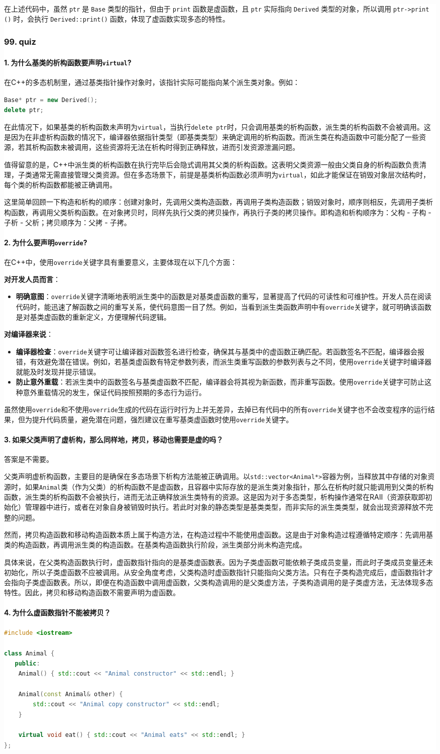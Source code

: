 在上述代码中，虽然 `ptr` 是 `Base` 类型的指针，但由于 `print` 函数是虚函数，且 `ptr` 实际指向 `Derived` 类型的对象，所以调用 `ptr->print()` 时，会执行 `Derived::print()` 函数，体现了虚函数实现多态的特性。

### 99. quiz

#### 1. 为什么基类的析构函数要声明`virtual`?

在C++的多态机制里，通过基类指针操作对象时，该指针实际可能指向某个派生类对象。例如：

```c++
Base* ptr = new Derived();
delete ptr;
```

在此情况下，如果基类的析构函数未声明为`virtual`，当执行`delete ptr`时，只会调用基类的析构函数，派生类的析构函数不会被调用。这是因为在非虚析构函数的情况下，编译器依据指针类型（即基类类型）来确定调用的析构函数。而派生类在构造函数中可能分配了一些资源，若其析构函数未被调用，这些资源将无法在析构时得到正确释放，进而引发资源泄漏问题。

值得留意的是，C++中派生类的析构函数在执行完毕后会隐式调用其父类的析构函数。这表明父类资源一般由父类自身的析构函数负责清理，子类通常无需直接管理父类资源。但在多态场景下，前提是基类析构函数必须声明为`virtual`，如此才能保证在销毁对象层次结构时，每个类的析构函数都能被正确调用。

这里简单回顾一下构造和析构的顺序：创建对象时，先调用父类构造函数，再调用子类构造函数；销毁对象时，顺序则相反，先调用子类析构函数，再调用父类析构函数。在对象拷贝时，同样先执行父类的拷贝操作，再执行子类的拷贝操作。即构造和析构顺序为：父构 - 子构 - 子析 - 父析；拷贝顺序为：父拷 - 子拷。

#### 2. 为什么要声明`override`?

在C++中，使用`override`关键字具有重要意义，主要体现在以下几个方面：

**对开发人员而言**：

- **明确意图**：`override`关键字清晰地表明派生类中的函数是对基类虚函数的重写，显著提高了代码的可读性和可维护性。开发人员在阅读代码时，能迅速了解函数之间的重写关系，使代码意图一目了然。例如，当看到派生类函数声明中有`override`关键字，就可明确该函数是对基类虚函数的重新定义，方便理解代码逻辑。

**对编译器来说**：

- **编译器检查**：`override`关键字可让编译器对函数签名进行检查，确保其与基类中的虚函数正确匹配。若函数签名不匹配，编译器会报错，有效避免潜在错误。例如，若基类虚函数有特定参数列表，而派生类重写函数的参数列表与之不同，使用`override`关键字时编译器就能及时发现并提示错误。
- **防止意外重载**：若派生类中的函数签名与基类虚函数不匹配，编译器会将其视为新函数，而非重写函数。使用`override`关键字可防止这种意外重载情况的发生，保证代码按照预期的多态行为运行。

虽然使用`override`和不使用`override`生成的代码在运行时行为上并无差异，去掉已有代码中的所有`override`关键字也不会改变程序的运行结果，但为提升代码质量，避免潜在问题，强烈建议在重写基类虚函数时使用`override`关键字。

#### 3. 如果父类声明了虚析构，那么同样地，拷贝，移动也需要是虚的吗？

答案是不需要。

父类声明虚析构函数，主要目的是确保在多态场景下析构方法能被正确调用。以`std::vector<Animal*>`容器为例，当释放其中存储的对象资源时，如果`Animal`类（作为父类）的析构函数不是虚函数，且容器中实际存放的是派生类对象指针，那么在析构时就只能调用到父类的析构函数，派生类的析构函数不会被执行，进而无法正确释放派生类特有的资源。这是因为对于多态类型，析构操作通常在RAII（资源获取即初始化）管理器中进行，或者在对象自身被销毁时执行。若此时对象的静态类型是基类类型，而非实际的派生类类型，就会出现资源释放不完整的问题。

然而，拷贝构造函数和移动构造函数本质上属于构造方法，在构造过程中不能使用虚函数。这是由于对象构造过程遵循特定顺序：先调用基类的构造函数，再调用派生类的构造函数。在基类构造函数执行阶段，派生类部分尚未构造完成。

具体来说，在父类构造函数执行时，虚函数指针指向的是基类虚函数表。因为子类虚函数可能依赖子类成员变量，而此时子类成员变量还未初始化，所以子类虚函数不应被调用。从安全角度考虑，父类构造时虚函数指针只能指向父类方法。只有在子类构造完成后，虚函数指针才会指向子类虚函数表。所以，即便在构造函数中调用虚函数，父类构造调用的是父类虚方法，子类构造调用的是子类虚方法，无法体现多态特性。因此，拷贝和移动构造函数不需要声明为虚函数。

#### 4. 为什么虚函数指针不能被拷贝？

```c++
#include <iostream>

class Animal {
   public:
    Animal() { std::cout << "Animal constructor" << std::endl; }

    Animal(const Animal& other) {
        std::cout << "Animal copy constructor" << std::endl;
    }

    virtual void eat() { std::cout << "Animal eats" << std::endl; }
};
```